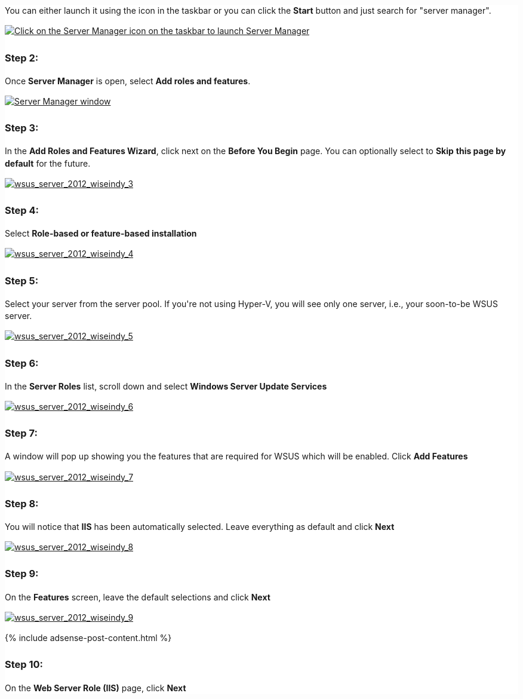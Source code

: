 You can either launch it using the icon in the taskbar or you can click the <strong>Start</strong> button and just search for "server manager".

<a target="_blank" href="https://wiseindy.com/wp-content/uploads/2015/06/wsus_server_2012_wiseindy_1.png"><img class="alignnone wp-image-382 size-full" src="https://wiseindy.com/wp-content/uploads/2015/06/wsus_server_2012_wiseindy_1.png" alt="Click on the Server Manager icon on the taskbar to launch Server Manager" /></a>
<h3>Step 2:</h3>
Once <strong>Server Manager</strong> is open, select <strong>Add roles and features</strong>.

<a target="_blank" href="https://wiseindy.com/wp-content/uploads/2015/06/wsus_server_2012_wiseindy_2.png"><img class="alignnone wp-image-383 size-full" src="https://wiseindy.com/wp-content/uploads/2015/06/wsus_server_2012_wiseindy_2.png" alt="Server Manager window" /></a>
<h3>Step 3:</h3>
In the <strong>Add Roles and Features Wizard</strong>, click next on the <strong>Before You Begin</strong> page. You can optionally select to <strong>Skip</strong> <strong>this page by default</strong> for the future.

<a target="_blank" href="https://wiseindy.com/wp-content/uploads/2015/06/wsus_server_2012_wiseindy_3.png"><img class="alignnone wp-image-542 size-full" src="https://wiseindy.com/wp-content/uploads/2015/06/wsus_server_2012_wiseindy_3.png" alt="wsus_server_2012_wiseindy_3" /></a>
<h3>Step 4:</h3>
Select <strong>Role-based or feature-based installation</strong>

<a target="_blank" href="https://wiseindy.com/wp-content/uploads/2015/06/wsus_server_2012_wiseindy_4.png"><img class="alignnone wp-image-543 size-full" src="https://wiseindy.com/wp-content/uploads/2015/06/wsus_server_2012_wiseindy_4.png" alt="wsus_server_2012_wiseindy_4" /></a>
<h3>Step 5:</h3>
Select your server from the server pool. If you're not using Hyper-V, you will see only one server, i.e., your soon-to-be WSUS server.

<a target="_blank" href="https://wiseindy.com/wp-content/uploads/2015/06/wsus_server_2012_wiseindy_5.png"><img class="alignnone wp-image-544 size-full" src="https://wiseindy.com/wp-content/uploads/2015/06/wsus_server_2012_wiseindy_5.png" alt="wsus_server_2012_wiseindy_5" /></a>
<h3>Step 6:</h3>
In the <strong>Server Roles</strong> list, scroll down and select <strong>Windows Server Update Services</strong>

<a target="_blank" href="https://wiseindy.com/wp-content/uploads/2015/06/wsus_server_2012_wiseindy_6.png"><img class="alignnone wp-image-545 size-full" src="https://wiseindy.com/wp-content/uploads/2015/06/wsus_server_2012_wiseindy_6.png" alt="wsus_server_2012_wiseindy_6" /></a>
<h3>Step 7:</h3>
A window will pop up showing you the features that are required for WSUS which will be enabled. Click <strong>Add Features</strong>

<a target="_blank" href="https://wiseindy.com/wp-content/uploads/2015/06/wsus_server_2012_wiseindy_7.png"><img class="alignnone wp-image-546 size-full" src="https://wiseindy.com/wp-content/uploads/2015/06/wsus_server_2012_wiseindy_7.png" alt="wsus_server_2012_wiseindy_7" /></a>
<h3>Step 8:</h3>
You will notice that <strong>IIS</strong> has been automatically selected. Leave everything as default and click <strong>Next</strong>

<a target="_blank" href="https://wiseindy.com/wp-content/uploads/2015/06/wsus_server_2012_wiseindy_8.png"><img class="alignnone wp-image-547 size-full" src="https://wiseindy.com/wp-content/uploads/2015/06/wsus_server_2012_wiseindy_8.png" alt="wsus_server_2012_wiseindy_8" /></a>
<h3>Step 9:</h3>
On the <strong>Features</strong> screen, leave the default selections and click <strong>Next</strong>

<a target="_blank" href="https://wiseindy.com/wp-content/uploads/2015/06/wsus_server_2012_wiseindy_9.png"><img class="alignnone wp-image-548 size-full" src="https://wiseindy.com/wp-content/uploads/2015/06/wsus_server_2012_wiseindy_9.png" alt="wsus_server_2012_wiseindy_9" /></a>

<div class="row">
  <div class="col-12">
    {% include adsense-post-content.html %}
  </div>
</div>

<h3>Step 10:</h3>
On the <strong>Web Server Role (IIS)</strong> page, click <strong>Next</strong>
